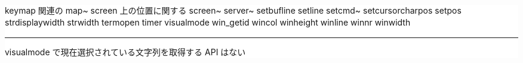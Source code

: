 keymap 関連の map~
screen 上の位置に関する screen~
server~
setbufline
setline
setcmd~
setcursorcharpos
setpos
strdisplaywidth
strwidth
termopen
timer
visualmode
win_getid
wincol
winheight
winline
winnr
winwidth

--------------------------------------------------------------------------------

visualmode で現在選択されている文字列を取得する API はない

